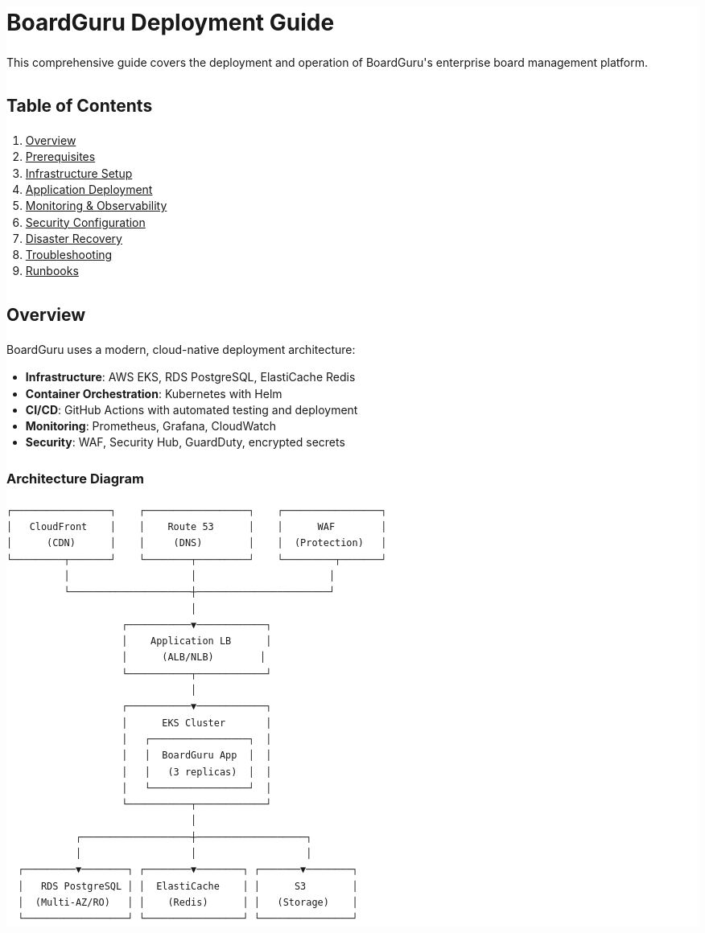 # BoardGuru Deployment Guide

This comprehensive guide covers the deployment and operation of BoardGuru's enterprise board management platform.

## Table of Contents

1. [Overview](#overview)
2. [Prerequisites](#prerequisites)
3. [Infrastructure Setup](#infrastructure-setup)
4. [Application Deployment](#application-deployment)
5. [Monitoring & Observability](#monitoring--observability)
6. [Security Configuration](#security-configuration)
7. [Disaster Recovery](#disaster-recovery)
8. [Troubleshooting](#troubleshooting)
9. [Runbooks](#runbooks)

## Overview

BoardGuru uses a modern, cloud-native deployment architecture:

- **Infrastructure**: AWS EKS, RDS PostgreSQL, ElastiCache Redis
- **Container Orchestration**: Kubernetes with Helm
- **CI/CD**: GitHub Actions with automated testing and deployment
- **Monitoring**: Prometheus, Grafana, CloudWatch
- **Security**: WAF, Security Hub, GuardDuty, encrypted secrets

### Architecture Diagram

```
┌─────────────────┐    ┌──────────────────┐    ┌─────────────────┐
│   CloudFront    │    │    Route 53      │    │      WAF        │
│      (CDN)      │    │     (DNS)        │    │  (Protection)   │
└─────────┬───────┘    └────────┬─────────┘    └─────────┬───────┘
          │                     │                       │
          └─────────────────────┼───────────────────────┘
                                │
                    ┌───────────▼────────────┐
                    │    Application LB      │
                    │      (ALB/NLB)        │
                    └───────────┬────────────┘
                                │
                    ┌───────────▼────────────┐
                    │      EKS Cluster       │
                    │   ┌─────────────────┐  │
                    │   │  BoardGuru App  │  │
                    │   │   (3 replicas)  │  │
                    │   └─────────────────┘  │
                    └───────────┬────────────┘
                                │
            ┌───────────────────┼───────────────────┐
            │                   │                   │
  ┌─────────▼────────┐ ┌────────▼────────┐ ┌───────▼────────┐
  │   RDS PostgreSQL │ │  ElastiCache    │ │      S3        │
  │  (Multi-AZ/RO)   │ │    (Redis)      │ │   (Storage)    │
  └──────────────────┘ └─────────────────┘ └────────────────┘
```
